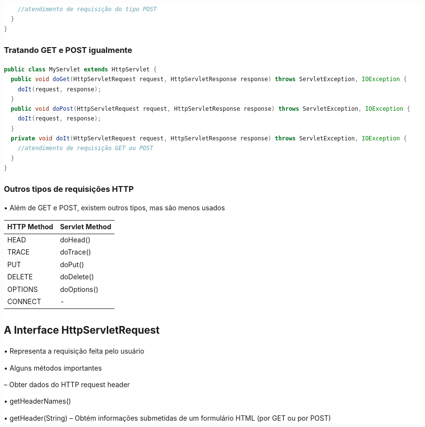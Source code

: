 ```java
    //atendimento de requisição do tipo POST
  }
}
```

### Tratando GET e POST igualmente

```java
public class MyServlet extends HttpServlet {
  public void doGet(HttpServletRequest request, HttpServletResponse response) throws ServletException, IOException {
    doIt(request, response);
  }
  public void doPost(HttpServletRequest request, HttpServletResponse response) throws ServletException, IOException {
    doIt(request, response);
  }
  private void doIt(HttpServletRequest request, HttpServletResponse response) throws ServletException, IOException {
    //atendimento de requisição GET ou POST
  }
}
```

### Outros tipos de requisições HTTP

• Além de GET e POST, existem outros tipos, mas são menos usados

| HTTP Method | Servlet Method |
|-------------|----------------|
| HEAD        | doHead()       |
| TRACE       | doTrace()      |
| PUT         | doPut()        |
| DELETE      | doDelete()     |
| OPTIONS     | doOptions()    |
| CONNECT     | -              |

## A Interface HttpServletRequest

• Representa a requisição feita pelo usuário

• Alguns métodos importantes

– Obter dados do HTTP request header

• getHeaderNames()

• getHeader(String)
– Obtém informações submetidas de um formulário HTML (por GET ou por POST)
